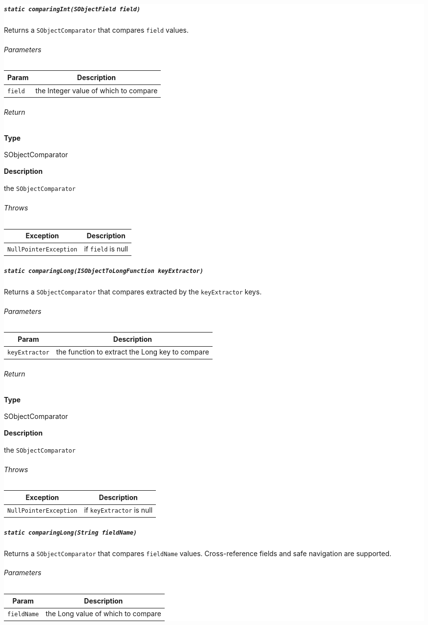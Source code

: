 ##### `static comparingInt(SObjectField field)`

Returns a `SObjectComparator` that compares `field` values.

###### Parameters
|Param|Description|
|---|---|
|`field`|the Integer value of which to compare|

###### Return

**Type**

SObjectComparator

**Description**

the `SObjectComparator`

###### Throws
|Exception|Description|
|---|---|
|`NullPointerException`|if `field` is null|

##### `static comparingLong(ISObjectToLongFunction keyExtractor)`

Returns a `SObjectComparator` that compares extracted by the `keyExtractor` keys.

###### Parameters
|Param|Description|
|---|---|
|`keyExtractor`|the function to extract the Long key to compare|

###### Return

**Type**

SObjectComparator

**Description**

the `SObjectComparator`

###### Throws
|Exception|Description|
|---|---|
|`NullPointerException`|if `keyExtractor` is null|

##### `static comparingLong(String fieldName)`

Returns a `SObjectComparator` that compares `fieldName` values. Cross-reference fields and safe navigation are supported.

###### Parameters
|Param|Description|
|---|---|
|`fieldName`|the Long value of which to compare|
